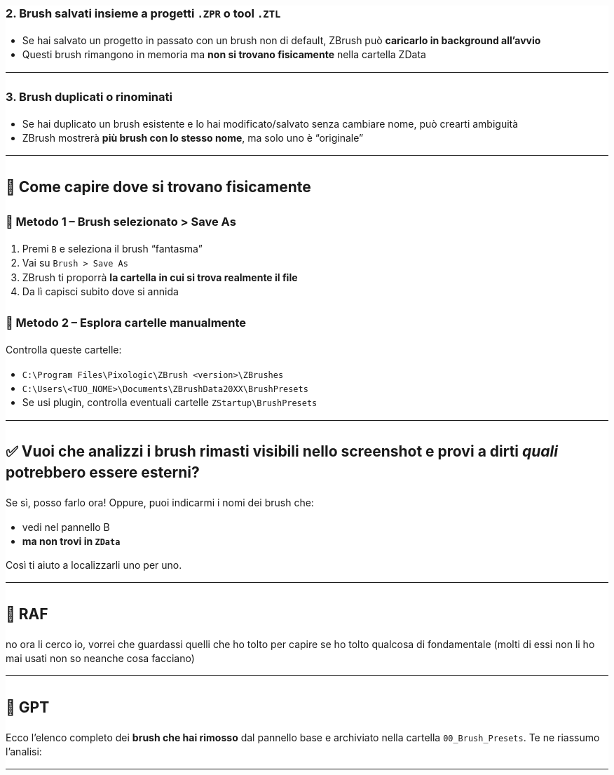 ### 2. **Brush salvati insieme a progetti `.ZPR` o tool `.ZTL`**
- Se hai salvato un progetto in passato con un brush non di default, ZBrush può **caricarlo in background all’avvio**
- Questi brush rimangono in memoria ma **non si trovano fisicamente** nella cartella ZData

---

### 3. **Brush duplicati o rinominati**
- Se hai duplicato un brush esistente e lo hai modificato/salvato senza cambiare nome, può crearti ambiguità
- ZBrush mostrerà **più brush con lo stesso nome**, ma solo uno è “originale”

---

## 🔎 Come capire dove si trovano fisicamente

### 🔧 Metodo 1 – Brush selezionato > Save As
1. Premi `B` e seleziona il brush “fantasma”
2. Vai su `Brush > Save As`
3. ZBrush ti proporrà **la cartella in cui si trova realmente il file**
4. Da lì capisci subito dove si annida

### 🔧 Metodo 2 – Esplora cartelle manualmente
Controlla queste cartelle:
- `C:\Program Files\Pixologic\ZBrush <version>\ZBrushes`
- `C:\Users\<TUO_NOME>\Documents\ZBrushData20XX\BrushPresets`
- Se usi plugin, controlla eventuali cartelle `ZStartup\BrushPresets`

---

## ✅ Vuoi che analizzi i brush rimasti visibili nello screenshot e provi a dirti *quali* potrebbero essere esterni?

Se sì, posso farlo ora! Oppure, puoi indicarmi i nomi dei brush che:
- vedi nel pannello B
- **ma non trovi in `ZData`**

Così ti aiuto a localizzarli uno per uno.

---

## 👤 **RAF**

no ora li cerco io, vorrei che guardassi quelli che ho tolto per capire se ho tolto qualcosa di fondamentale (molti di essi non li ho mai usati non so neanche cosa facciano)

---

## 🤖 **GPT**

Ecco l’elenco completo dei **brush che hai rimosso** dal pannello base e archiviato nella cartella `00_Brush_Presets`. Te ne riassumo l’analisi:

---

